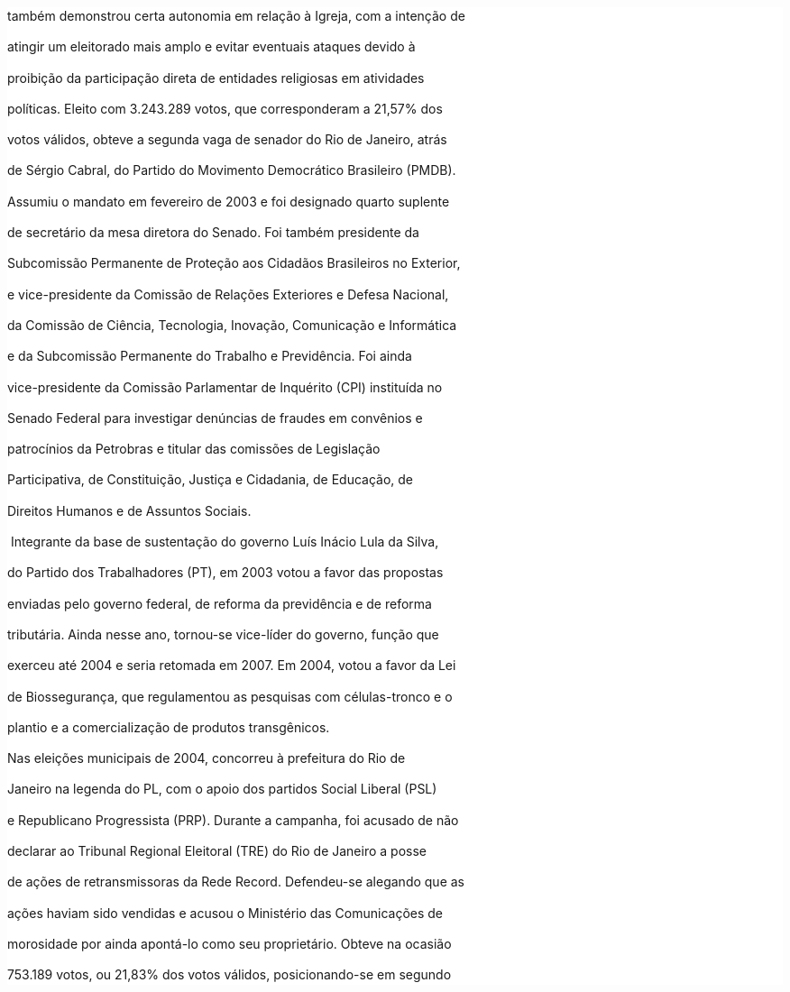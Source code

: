 também demonstrou certa autonomia em relação à Igreja, com a intenção de

atingir um eleitorado mais amplo e evitar eventuais ataques devido à

proibição da participação direta de entidades religiosas em atividades

políticas. Eleito com 3.243.289 votos, que corresponderam a 21,57% dos

votos válidos, obteve a segunda vaga de senador do Rio de Janeiro, atrás

de Sérgio Cabral, do Partido do Movimento Democrático Brasileiro (PMDB).

Assumiu o mandato em fevereiro de 2003 e foi designado quarto suplente

de secretário da mesa diretora do Senado. Foi também presidente da

Subcomissão Permanente de Proteção aos Cidadãos Brasileiros no Exterior,

e vice-presidente da Comissão de Relações Exteriores e Defesa Nacional,

da Comissão de Ciência, Tecnologia, Inovação, Comunicação e Informática

e da Subcomissão Permanente do Trabalho e Previdência. Foi ainda

vice-presidente da Comissão Parlamentar de Inquérito (CPI) instituída no

Senado Federal para investigar denúncias de fraudes em convênios e

patrocínios da Petrobras e titular das comissões de Legislação

Participativa, de Constituição, Justiça e Cidadania, de Educação, de

Direitos Humanos e de Assuntos Sociais.



 Integrante da base de sustentação do governo Luís Inácio Lula da Silva,

do Partido dos Trabalhadores (PT), em 2003 votou a favor das propostas

enviadas pelo governo federal, de reforma da previdência e de reforma

tributária. Ainda nesse ano, tornou-se vice-líder do governo, função que

exerceu até 2004 e seria retomada em 2007. Em 2004, votou a favor da Lei

de Biossegurança, que regulamentou as pesquisas com células-tronco e o

plantio e a comercialização de produtos transgênicos.



Nas eleições municipais de 2004, concorreu à prefeitura do Rio de

Janeiro na legenda do PL, com o apoio dos partidos Social Liberal (PSL)

e Republicano Progressista (PRP). Durante a campanha, foi acusado de não

declarar ao Tribunal Regional Eleitoral (TRE) do Rio de Janeiro a posse

de ações de retransmissoras da Rede Record. Defendeu-se alegando que as

ações haviam sido vendidas e acusou o Ministério das Comunicações de

morosidade por ainda apontá-lo como seu proprietário. Obteve na ocasião

753.189 votos, ou 21,83% dos votos válidos, posicionando-se em segundo

